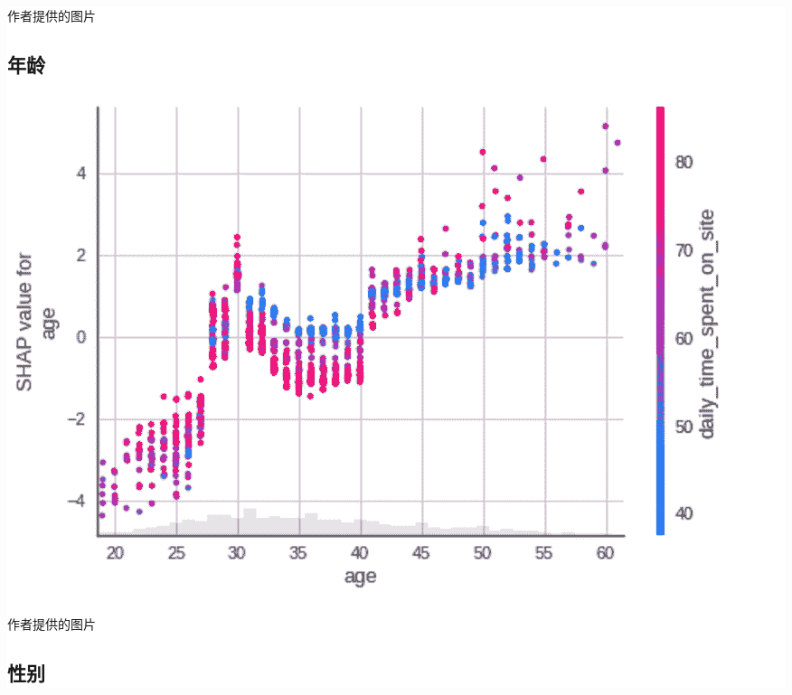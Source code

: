 作者提供的图片

## 年龄

![SHAP: 用 Python 解释任何机器学习模型](img/e15a46c55b39439f040ff894113590c0.png)

作者提供的图片

## 性别
